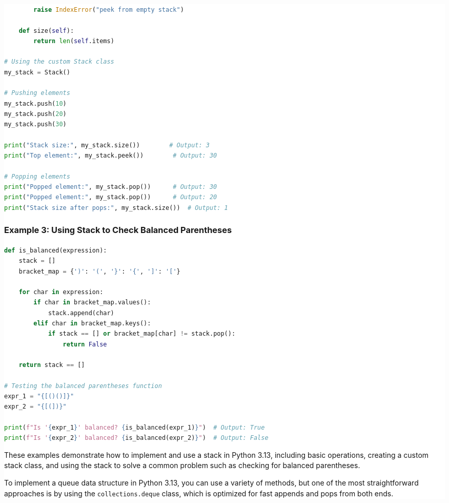 ```python
        raise IndexError("peek from empty stack")

    def size(self):
        return len(self.items)

# Using the custom Stack class
my_stack = Stack()

# Pushing elements
my_stack.push(10)
my_stack.push(20)
my_stack.push(30)

print("Stack size:", my_stack.size())        # Output: 3
print("Top element:", my_stack.peek())        # Output: 30

# Popping elements
print("Popped element:", my_stack.pop())      # Output: 30
print("Popped element:", my_stack.pop())      # Output: 20
print("Stack size after pops:", my_stack.size())  # Output: 1
```

### Example 3: Using Stack to Check Balanced Parentheses

```python
def is_balanced(expression):
    stack = []
    bracket_map = {')': '(', '}': '{', ']': '['}

    for char in expression:
        if char in bracket_map.values():
            stack.append(char)
        elif char in bracket_map.keys():
            if stack == [] or bracket_map[char] != stack.pop():
                return False
            
    return stack == []

# Testing the balanced parentheses function
expr_1 = "{[()()]}"
expr_2 = "{[(])}"

print(f"Is '{expr_1}' balanced? {is_balanced(expr_1)}")  # Output: True
print(f"Is '{expr_2}' balanced? {is_balanced(expr_2)}")  # Output: False
```

These examples demonstrate how to implement and use a stack in Python 3.13, including basic operations, creating a custom stack class, and using the stack to solve a common problem such as checking for balanced parentheses.

To implement a queue data structure in Python 3.13, you can use a variety of methods, but one of the most straightforward approaches is by using the `collections.deque` class, which is optimized for fast appends and pops from both ends.

